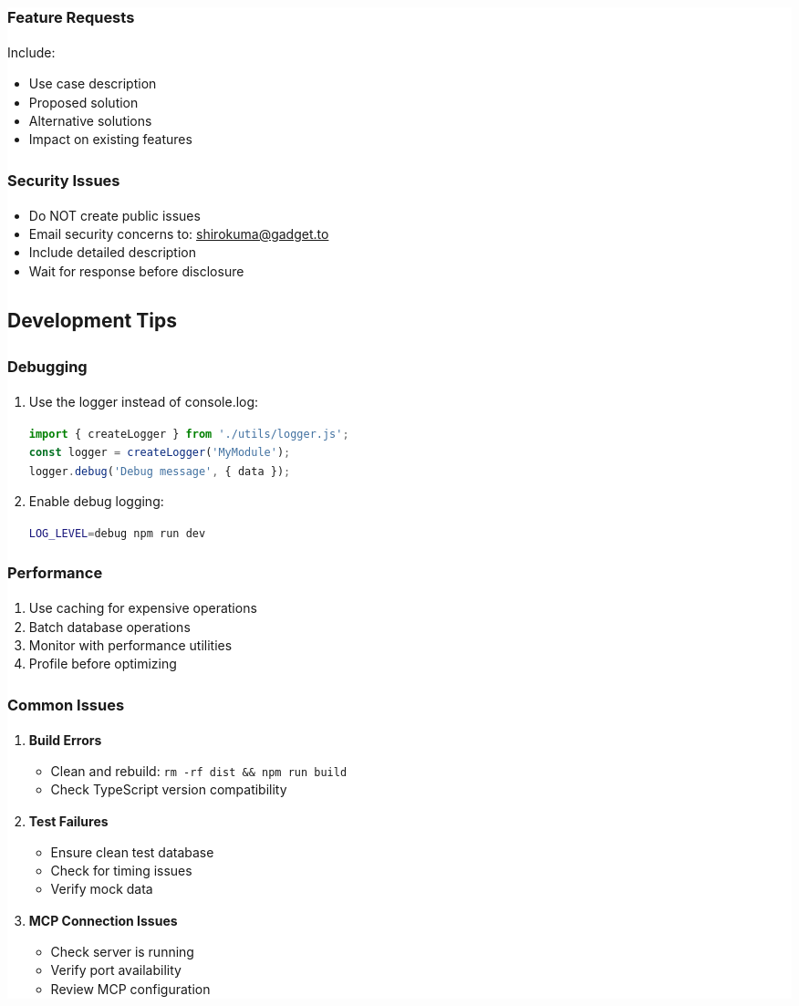 ### Feature Requests

Include:
- Use case description
- Proposed solution
- Alternative solutions
- Impact on existing features

### Security Issues

- Do NOT create public issues
- Email security concerns to: shirokuma@gadget.to
- Include detailed description
- Wait for response before disclosure

## Development Tips

### Debugging

1. Use the logger instead of console.log:
   ```typescript
   import { createLogger } from './utils/logger.js';
   const logger = createLogger('MyModule');
   logger.debug('Debug message', { data });
   ```

2. Enable debug logging:
   ```bash
   LOG_LEVEL=debug npm run dev
   ```

### Performance

1. Use caching for expensive operations
2. Batch database operations
3. Monitor with performance utilities
4. Profile before optimizing

### Common Issues

1. **Build Errors**
   - Clean and rebuild: `rm -rf dist && npm run build`
   - Check TypeScript version compatibility

2. **Test Failures**
   - Ensure clean test database
   - Check for timing issues
   - Verify mock data

3. **MCP Connection Issues**
   - Check server is running
   - Verify port availability
   - Review MCP configuration
